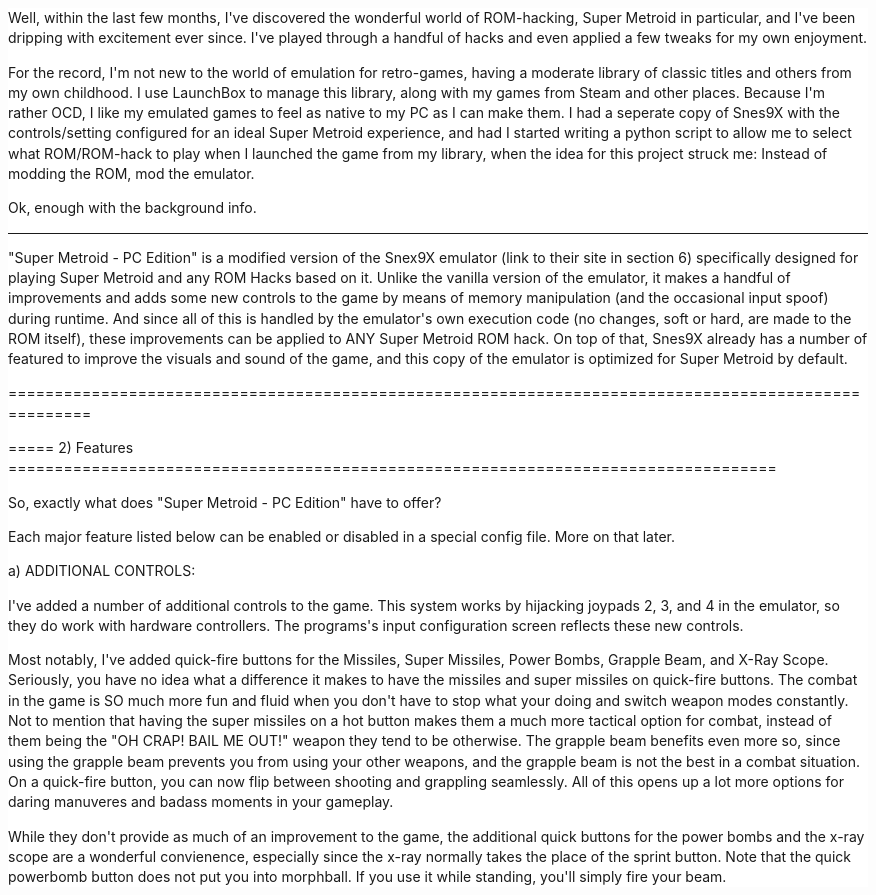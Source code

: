 Well, within the last few months, I've discovered the wonderful world of ROM-hacking, Super Metroid in particular, and I've been dripping with excitement ever since. I've played through a handful of hacks and even applied a few tweaks for my own enjoyment.

For the record, I'm not new to the world of emulation for retro-games, having a moderate library of classic titles and others from my own childhood. I use LaunchBox to manage this library, along with my games from Steam and other places. Because I'm rather OCD, I like my emulated games to feel as native to my PC as I can make them. I had a seperate copy of Snes9X with the controls/setting configured for an ideal Super Metroid experience, and had I started writing a python script to allow me to select what ROM/ROM-hack to play when I launched the game from my library, when the idea for this project struck me: Instead of modding the ROM, mod the emulator.

Ok, enough with the background info. 

************************************

"Super Metroid - PC Edition" is a modified version of the Snex9X emulator (link to their site in section 6) specifically designed for playing Super Metroid and any ROM Hacks based on it. Unlike the vanilla version of the emulator, it makes a handful of improvements and adds some new controls to the game by means of memory manipulation (and the occasional input spoof) during runtime. And since all of this is handled by the emulator's own execution code (no changes, soft or hard, are made to the ROM itself), these improvements can be applied to ANY Super Metroid ROM hack. On top of that, Snes9X already has a number of featured to improve the visuals and sound of the game, and this copy of the emulator is optimized for Super Metroid by default.

=====================================================================================================

===== 2) Features ===================================================================================

So, exactly what does "Super Metroid - PC Edition" have to offer?

Each major feature listed below can be enabled or disabled in a special config file. More on that later.


a) ADDITIONAL CONTROLS:

I've added a number of additional controls to the game. This system works by hijacking joypads 2, 3, and 4 in the emulator, so they do work with hardware controllers. The programs's input configuration screen reflects these new controls. 

Most notably, I've added quick-fire buttons for the Missiles, Super Missiles, Power Bombs, Grapple Beam, and X-Ray Scope. Seriously, you have no idea what a difference it makes to have the missiles and super missiles on quick-fire buttons. The combat in the game is SO much more fun and fluid when you don't have to stop what your doing and switch weapon modes constantly. Not to mention that having the super missiles on a hot button makes them a much more tactical option for combat, instead of them being the "OH CRAP! BAIL ME OUT!" weapon they tend to be otherwise. The grapple beam benefits even more so, since using the grapple beam prevents you from using your other weapons, and the grapple beam is not the best in a combat situation. On a quick-fire button, you can now flip between shooting and grappling seamlessly. All of this opens up a lot more options for daring manuveres and badass moments in your gameplay.

While they don't provide as much of an improvement to the game, the additional quick buttons for the power bombs and the x-ray scope are a wonderful convienence, especially since the x-ray normally takes the place of the sprint button. Note that the quick powerbomb button does not put you into morphball. If you use it while standing, you'll simply fire your beam. 
